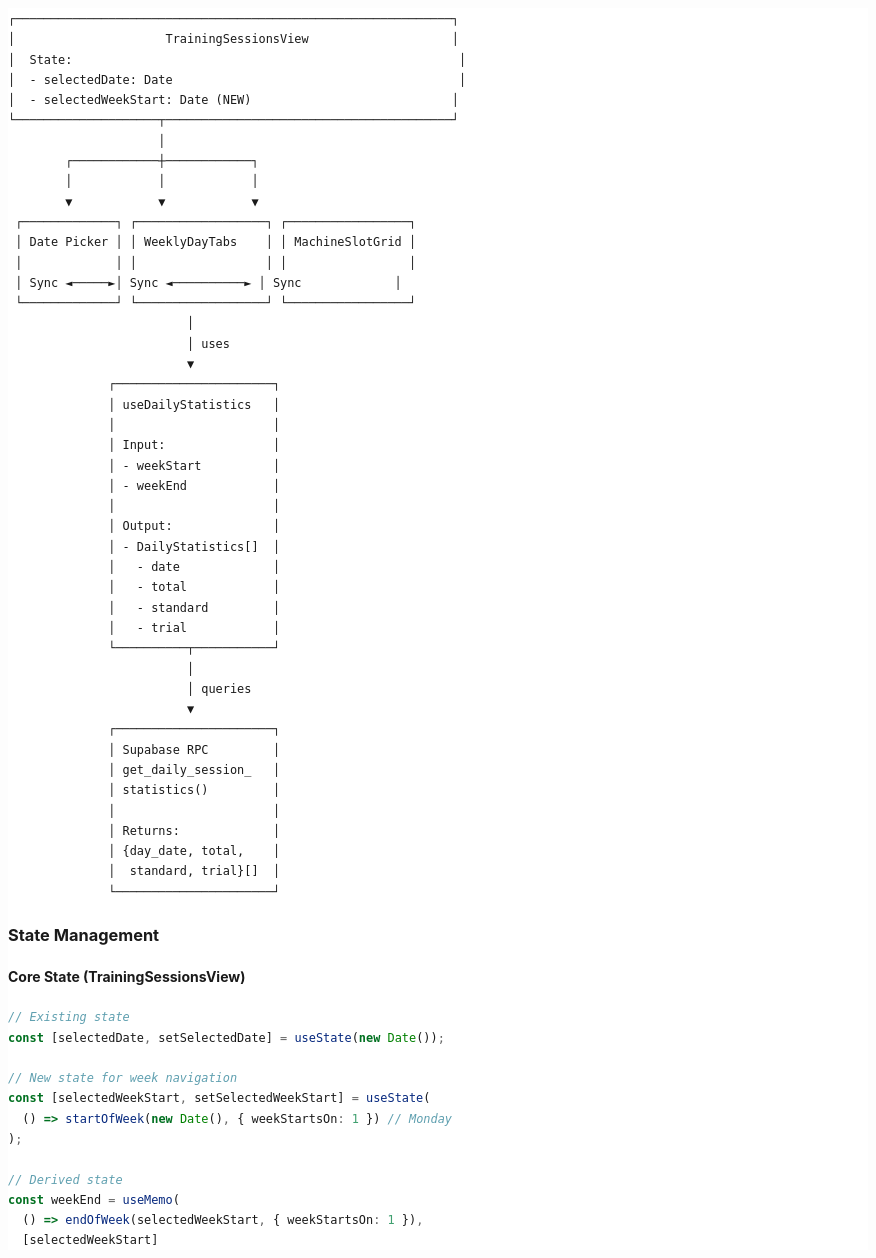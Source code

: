 ```
┌─────────────────────────────────────────────────────────────┐
│                     TrainingSessionsView                    │
│  State:                                                      │
│  - selectedDate: Date                                        │
│  - selectedWeekStart: Date (NEW)                            │
└────────────────────┬────────────────────────────────────────┘
                     │
        ┌────────────┼────────────┐
        │            │            │
        ▼            ▼            ▼
 ┌─────────────┐ ┌──────────────────┐ ┌─────────────────┐
 │ Date Picker │ │ WeeklyDayTabs    │ │ MachineSlotGrid │
 │             │ │                  │ │                 │
 │ Sync ◄─────►│ Sync ◄──────────► │ Sync             │
 └─────────────┘ └──────────────────┘ └─────────────────┘
                         │
                         │ uses
                         ▼
              ┌──────────────────────┐
              │ useDailyStatistics   │
              │                      │
              │ Input:               │
              │ - weekStart          │
              │ - weekEnd            │
              │                      │
              │ Output:              │
              │ - DailyStatistics[]  │
              │   - date             │
              │   - total            │
              │   - standard         │
              │   - trial            │
              └──────────┬───────────┘
                         │
                         │ queries
                         ▼
              ┌──────────────────────┐
              │ Supabase RPC         │
              │ get_daily_session_   │
              │ statistics()         │
              │                      │
              │ Returns:             │
              │ {day_date, total,    │
              │  standard, trial}[]  │
              └──────────────────────┘
```

### State Management

#### Core State (TrainingSessionsView)

```typescript
// Existing state
const [selectedDate, setSelectedDate] = useState(new Date());

// New state for week navigation
const [selectedWeekStart, setSelectedWeekStart] = useState(
  () => startOfWeek(new Date(), { weekStartsOn: 1 }) // Monday
);

// Derived state
const weekEnd = useMemo(
  () => endOfWeek(selectedWeekStart, { weekStartsOn: 1 }),
  [selectedWeekStart]
```